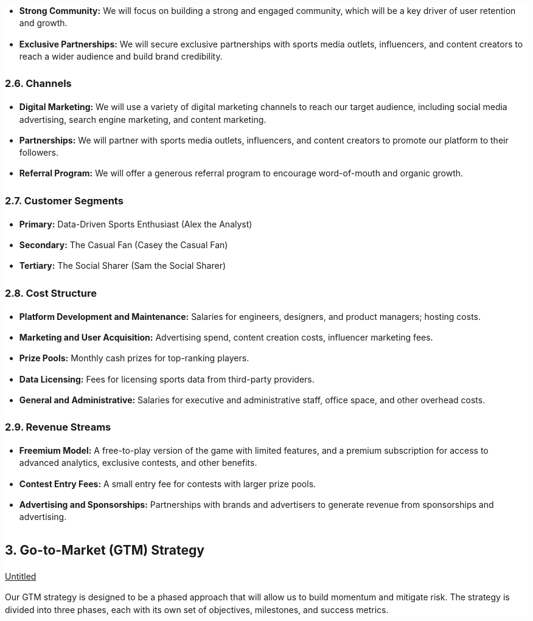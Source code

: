 - **Strong Community:** We will focus on building a strong and engaged community, which will be a key driver of user retention and growth.

- **Exclusive Partnerships:** We will secure exclusive partnerships with sports media outlets, influencers, and content creators to reach a wider audience and build brand credibility.

### 2.6. Channels

- **Digital Marketing:** We will use a variety of digital marketing channels to reach our target audience, including social media advertising, search engine marketing, and content marketing.

- **Partnerships:** We will partner with sports media outlets, influencers, and content creators to promote our platform to their followers.

- **Referral Program:** We will offer a generous referral program to encourage word-of-mouth and organic growth.

### 2.7. Customer Segments

- **Primary:** Data-Driven Sports Enthusiast (Alex the Analyst)

- **Secondary:** The Casual Fan (Casey the Casual Fan)

- **Tertiary:** The Social Sharer (Sam the Social Sharer)

### 2.8. Cost Structure

- **Platform Development and Maintenance:** Salaries for engineers, designers, and product managers; hosting costs.

- **Marketing and User Acquisition:** Advertising spend, content creation costs, influencer marketing fees.

- **Prize Pools:** Monthly cash prizes for top-ranking players.

- **Data Licensing:** Fees for licensing sports data from third-party providers.

- **General and Administrative:** Salaries for executive and administrative staff, office space, and other overhead costs.

### 2.9. Revenue Streams

- **Freemium Model:** A free-to-play version of the game with limited features, and a premium subscription for access to advanced analytics, exclusive contests, and other benefits.

- **Contest Entry Fees:** A small entry fee for contests with larger prize pools.

- **Advertising and Sponsorships:** Partnerships with brands and advertisers to generate revenue from sponsorships and advertising.

## 3. Go-to-Market (GTM) Strategy

[Untitled](Weblinks/Untitled.md%20(1))

Our GTM strategy is designed to be a phased approach that will allow us to build momentum and mitigate risk. The strategy is divided into three phases, each with its own set of objectives, milestones, and success metrics.
